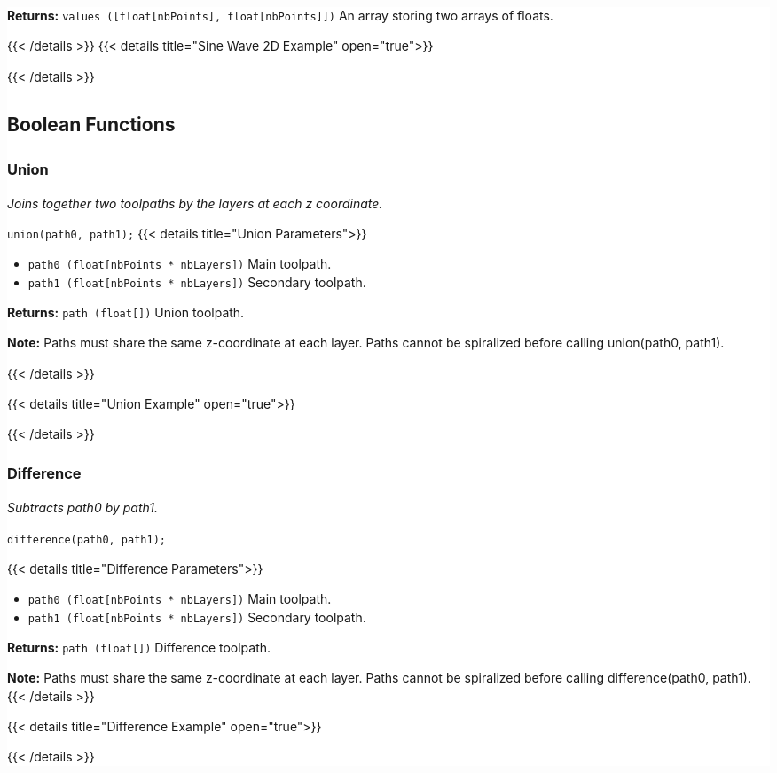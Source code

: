 **Returns:** `values ([float[nbPoints], float[nbPoints]])` An array storing two arrays of floats.
  
{{< /details >}}
{{< details title="Sine Wave 2D Example" open="true">}}
<iframe src="https://sambourgault.github.io/coilCAM-js/simple-editor-index?folder=tutorial-functions&example=functions_sine2D" width="100%" style="height: 40vh;" style="border: none;" 
allowfullscreen="" webkitallowfullscreen="" mozallowfullscreen=""
title="Sinusoidal2D"></iframe>
{{< /details >}}

## Boolean Functions

### Union
*Joins together two toolpaths by the layers at each z coordinate.*

`union(path0, path1);`
{{< details title="Union Parameters">}}
- `path0 (float[nbPoints * nbLayers])` Main toolpath.
- `path1 (float[nbPoints * nbLayers])` Secondary toolpath.

**Returns:** `path (float[])` Union toolpath.

**Note:** Paths must share the same z-coordinate at each layer. Paths cannot be spiralized before calling union(path0, path1).

{{< /details >}}

{{< details title="Union Example" open="true">}}
<iframe src="https://sambourgault.github.io/coilCAM-js/simple-editor-index?folder=tutorial-functions&example=functions_union" width="100%" style="height: 40vh;" style="border: none;" 
allowfullscreen="" webkitallowfullscreen="" mozallowfullscreen=""
title="Union"></iframe>
{{< /details >}}


### Difference
*Subtracts path0 by path1.*

`difference(path0, path1);`

{{< details title="Difference Parameters">}}
- `path0 (float[nbPoints * nbLayers])` Main toolpath.
- `path1 (float[nbPoints * nbLayers])` Secondary toolpath.

**Returns:** `path (float[])` Difference toolpath.

**Note:** Paths must share the same z-coordinate at each layer. Paths cannot be spiralized before calling difference(path0, path1).
{{< /details >}}

{{< details title="Difference Example" open="true">}}
<iframe src="https://sambourgault.github.io/coilCAM-js/simple-editor-index?folder=tutorial-functions&example=functions_difference" width="100%" style="height: 40vh;" style="border: none;" 
allowfullscreen="" webkitallowfullscreen="" mozallowfullscreen=""
title="Difference"></iframe>
{{< /details >}}
